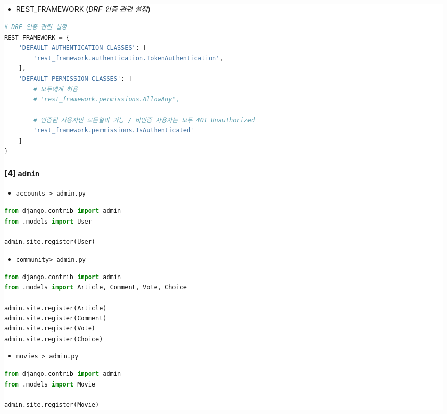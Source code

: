 * REST_FRAMEWORK (*DRF 인증 관련 설정*)

``` python
# DRF 인증 관련 설정
REST_FRAMEWORK = {
    'DEFAULT_AUTHENTICATION_CLASSES': [
        'rest_framework.authentication.TokenAuthentication',
    ],
    'DEFAULT_PERMISSION_CLASSES': [
        # 모두에게 허용
        # 'rest_framework.permissions.AllowAny', 

        # 인증된 사용자만 모든일이 가능 / 비인증 사용자는 모두 401 Unauthorized
        'rest_framework.permissions.IsAuthenticated'
    ]
}
```









### [4] `admin`

* `accounts > admin.py`

``` python
from django.contrib import admin
from .models import User

admin.site.register(User)
```

* `community> admin.py`

``` python
from django.contrib import admin
from .models import Article, Comment, Vote, Choice

admin.site.register(Article)
admin.site.register(Comment)
admin.site.register(Vote)
admin.site.register(Choice)
```

* `movies > admin.py`

``` python
from django.contrib import admin
from .models import Movie

admin.site.register(Movie)
```



